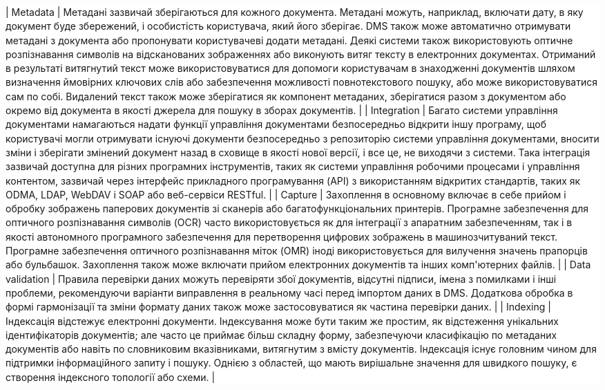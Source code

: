 | Metadata         | Метадані зазвичай зберігаються для кожного документа. Метадані можуть, наприклад, включати дату, в яку документ буде збережений, і особистість користувача, який його зберігає. DMS також може автоматично отримувати метадані з документа або пропонувати користувачеві додати метадані. Деякі системи також використовують оптичне розпізнавання символів на відсканованих зображеннях або виконують витяг тексту в електронних документах. Отриманий в результаті витягнутий текст може використовуватися для допомоги користувачам в знаходженні документів шляхом визначення ймовірних ключових слів або забезпечення можливості повнотекстового пошуку, або може використовуватися сам по собі. Видалений текст також може зберігатися як компонент метаданих, зберігатися разом з документом або окремо від документа в якості джерела для пошуку в зборах документів.                                                                                                                                                                                              |
| Integration      | Багато системи управління документами намагаються надати функції управління документами безпосередньо відкрити іншу програму, щоб користувачі могли отримувати існуючі документи безпосередньо з репозиторію системи управління документами, вносити зміни і зберігати змінений документ назад в сховище в якості нової версії, і все це, не виходячи з системи. Така інтеграція зазвичай доступна для різних програмних інструментів, таких як системи управління робочими процесами і управління контентом, зазвичай через інтерфейс прикладного програмування (API) з використанням відкритих стандартів, таких як ODMA, LDAP, WebDAV і SOAP або веб-сервіси RESTful.                                                                                                                                                                                                                                                                                                                                                                                                   |
| Capture          | Захоплення в основному включає в себе прийом і обробку зображень паперових документів зі сканерів або багатофункціональних принтерів. Програмне забезпечення для оптичного розпізнавання символів (OCR) часто використовується як для інтеграції з апаратним забезпеченням, так і в якості автономного програмного забезпечення для перетворення цифрових зображень в машинозчитуваний текст. Програмне забезпечення оптичного розпізнавання міток (OMR) іноді використовується для вилучення значень прапорців або бульбашок. Захоплення також може включати прийом електронних документів та інших комп'ютерних файлів.                                                                                                                                                                                                                                                                                                                                                                                                                                                  |
| Data validation  | Правила перевірки даних можуть перевіряти збої документів, відсутні підписи, імена з помилками і інші проблеми, рекомендуючи варіанти виправлення в реальному часі перед імпортом даних в DMS. Додаткова обробка в формі гармонізації та зміни формату даних також може застосовуватися як частина перевірки даних.                                                                                                                                                                                                                                                                                                                                                                                                                                                                                                                                                                                                                                                                                                                                                        |
| Indexing         | Індексація відстежує електронні документи. Індексування може бути таким же простим, як відстеження унікальних ідентифікаторів документів; але часто це приймає більш складну форму, забезпечуючи класифікацію по метаданих документів або навіть по словниковим вказівниками, витягнутим з вмісту документів. Індексація існує головним чином для підтримки інформаційного запиту і пошуку. Однією з областей, що мають вирішальне значення для швидкого пошуку, є створення індексного топології або схеми.                                                                                                                                                                                                                                                                                                                                                                                                                                                                                                                                                               |